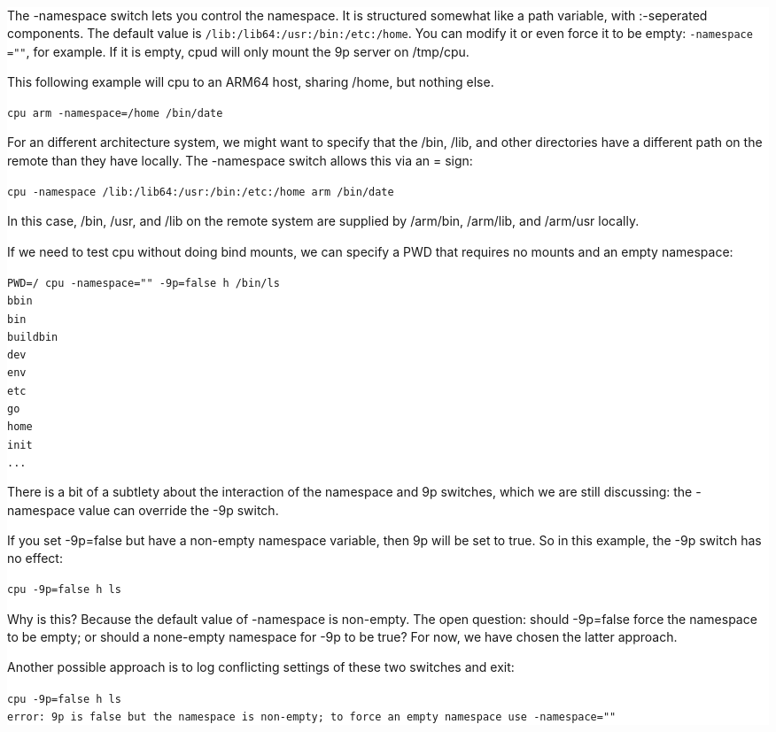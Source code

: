The -namespace switch lets you control
the namespace. It is structured somewhat like a path variable, with :-seperated
components. The default value is ```/lib:/lib64:/usr:/bin:/etc:/home```. You can
modify it or even force it to be empty: ```-namespace=""```, for example.
If it is empty, cpud will only mount the 9p server on /tmp/cpu.

This following example will cpu to an ARM64 host, sharing /home, but nothing else.

```
cpu arm -namespace=/home /bin/date
```

For an different architecture system, we might want to specify that the /bin, /lib,
and other directories have a different path on the remote than they have locally.
The -namespace switch allows this via an = sign:

```
cpu -namespace /lib:/lib64:/usr:/bin:/etc:/home arm /bin/date
```

In this case, /bin, /usr, and /lib on the remote system are supplied by /arm/bin,
/arm/lib, and /arm/usr locally.

If we need to test cpu without doing bind mounts, we can specify a PWD that requires
no mounts and an empty namespace:

```
PWD=/ cpu -namespace="" -9p=false h /bin/ls
bbin
bin
buildbin
dev
env
etc
go
home
init
...
```

There is a bit of a subtlety about the interaction of the namespace and 9p switches,
which we are still discussing: the -namespace value can override the -9p switch.

If you set -9p=false but have a non-empty namespace variable, then 9p will be
set to true. So in this example, the -9p switch has no effect:

```
cpu -9p=false h ls
```

Why is this? Because the default value of -namespace is non-empty.
The open question: should -9p=false force the namespace to be empty;
or should a none-empty namespace for -9p to be true? For now, we have chosen
the latter approach.

Another possible approach is to log conflicting settings of these two switches
and exit:

```
cpu -9p=false h ls
error: 9p is false but the namespace is non-empty; to force an empty namespace use -namespace=""
```
